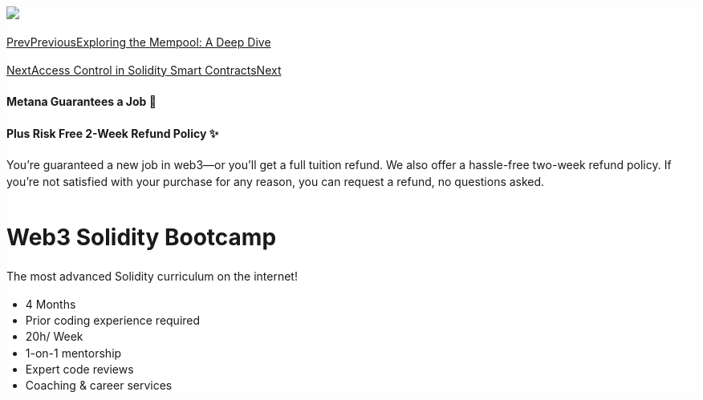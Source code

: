 





![](https://metana.io/wp-content/uploads/2024/06/Ethernaut-Challenge-13-Walkthrough-Gatekeeper-One.jpg) 





[PrevPreviousExploring the Mempool: A Deep Dive](https://metana.io/blog/exploring-the-mempool-a-deep-dive/) 




[NextAccess Control in Solidity Smart ContractsNext](https://metana.io/blog/access-control-in-solidity-smart-contracts/) 







#### Metana Guarantees  a Job 💼

 





#### Plus Risk Free 2-Week Refund Policy ✨

 




 You’re guaranteed a new job in web3—or you’ll get a full tuition refund. We also offer a hassle-free two-week refund policy. If you’re not satisfied with your purchase for any reason, you can request a refund, no questions asked.

 






Web3 Solidity Bootcamp
======================

 





 The most advanced Solidity curriculum on the internet!

 




* 4 Months
* Prior coding experience required
* 20h/ Week
* 1-on-1 mentorship
* Expert code reviews
* Coaching & career services
